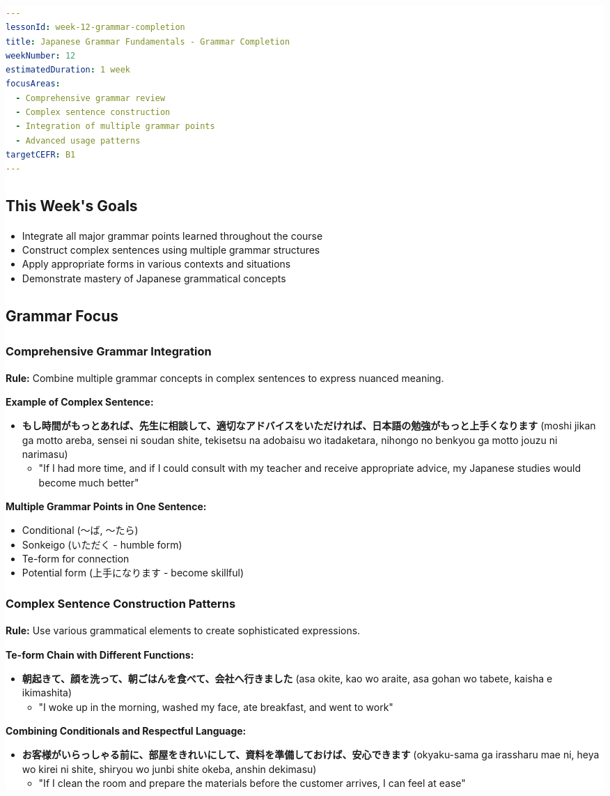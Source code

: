 ```yaml
---
lessonId: week-12-grammar-completion
title: Japanese Grammar Fundamentals - Grammar Completion
weekNumber: 12
estimatedDuration: 1 week
focusAreas:
  - Comprehensive grammar review
  - Complex sentence construction
  - Integration of multiple grammar points
  - Advanced usage patterns
targetCEFR: B1
---
```


## This Week's Goals

- Integrate all major grammar points learned throughout the course
- Construct complex sentences using multiple grammar structures
- Apply appropriate forms in various contexts and situations
- Demonstrate mastery of Japanese grammatical concepts

## Grammar Focus

### Comprehensive Grammar Integration

**Rule:** Combine multiple grammar concepts in complex sentences to express nuanced meaning.

**Example of Complex Sentence:**
- **もし時間がもっとあれば、先生に相談して、適切なアドバイスをいただければ、日本語の勉強がもっと上手くなります** 
  (moshi jikan ga motto areba, sensei ni soudan shite, tekisetsu na adobaisu wo itadaketara, nihongo no benkyou ga motto jouzu ni narimasu)
  - "If I had more time, and if I could consult with my teacher and receive appropriate advice, my Japanese studies would become much better"

**Multiple Grammar Points in One Sentence:**
- Conditional (〜ば, 〜たら)
- Sonkeigo (いただく - humble form)
- Te-form for connection
- Potential form (上手になります - become skillful)

### Complex Sentence Construction Patterns

**Rule:** Use various grammatical elements to create sophisticated expressions.

**Te-form Chain with Different Functions:**
- **朝起きて、顔を洗って、朝ごはんを食べて、会社へ行きました**
  (asa okite, kao wo araite, asa gohan wo tabete, kaisha e ikimashita)
  - "I woke up in the morning, washed my face, ate breakfast, and went to work"

**Combining Conditionals and Respectful Language:**
- **お客様がいらっしゃる前に、部屋をきれいにして、資料を準備しておけば、安心できます**
  (okyaku-sama ga irassharu mae ni, heya wo kirei ni shite, shiryou wo junbi shite okeba, anshin dekimasu)
  - "If I clean the room and prepare the materials before the customer arrives, I can feel at ease"
